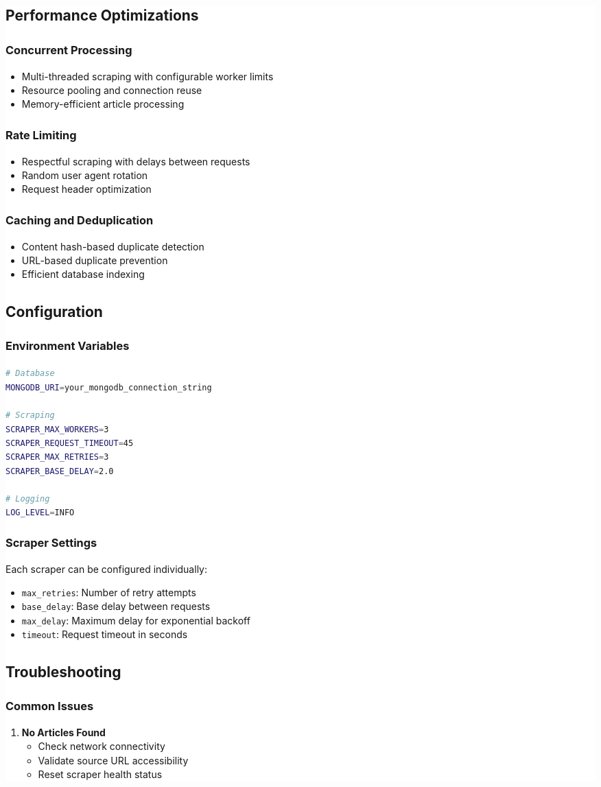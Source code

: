 ## Performance Optimizations

### Concurrent Processing
- Multi-threaded scraping with configurable worker limits
- Resource pooling and connection reuse
- Memory-efficient article processing

### Rate Limiting
- Respectful scraping with delays between requests
- Random user agent rotation
- Request header optimization

### Caching and Deduplication
- Content hash-based duplicate detection
- URL-based duplicate prevention
- Efficient database indexing

## Configuration

### Environment Variables
```bash
# Database
MONGODB_URI=your_mongodb_connection_string

# Scraping
SCRAPER_MAX_WORKERS=3
SCRAPER_REQUEST_TIMEOUT=45
SCRAPER_MAX_RETRIES=3
SCRAPER_BASE_DELAY=2.0

# Logging
LOG_LEVEL=INFO
```

### Scraper Settings
Each scraper can be configured individually:
- `max_retries`: Number of retry attempts
- `base_delay`: Base delay between requests
- `max_delay`: Maximum delay for exponential backoff
- `timeout`: Request timeout in seconds

## Troubleshooting

### Common Issues

1. **No Articles Found**
   - Check network connectivity
   - Validate source URL accessibility
   - Reset scraper health status
